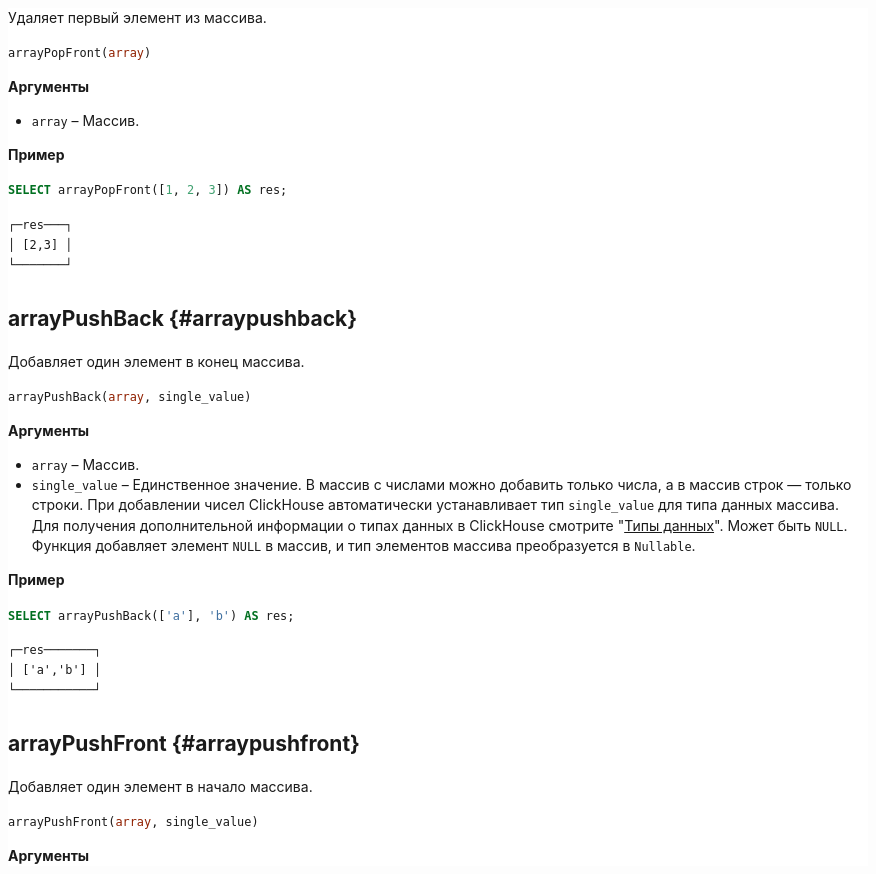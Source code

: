Удаляет первый элемент из массива.

```sql
arrayPopFront(array)
```

**Аргументы**

- `array` – Массив.

**Пример**

```sql
SELECT arrayPopFront([1, 2, 3]) AS res;
```

```text
┌─res───┐
│ [2,3] │
└───────┘
```
## arrayPushBack {#arraypushback}

Добавляет один элемент в конец массива.

```sql
arrayPushBack(array, single_value)
```

**Аргументы**

- `array` – Массив.
- `single_value` – Единственное значение. В массив с числами можно добавить только числа, а в массив строк — только строки. При добавлении чисел ClickHouse автоматически устанавливает тип `single_value` для типа данных массива. Для получения дополнительной информации о типах данных в ClickHouse смотрите "[Типы данных](/sql-reference/data-types)". Может быть `NULL`. Функция добавляет элемент `NULL` в массив, и тип элементов массива преобразуется в `Nullable`.

**Пример**

```sql
SELECT arrayPushBack(['a'], 'b') AS res;
```

```text
┌─res───────┐
│ ['a','b'] │
└───────────┘
```
## arrayPushFront {#arraypushfront}

Добавляет один элемент в начало массива.

```sql
arrayPushFront(array, single_value)
```

**Аргументы**
